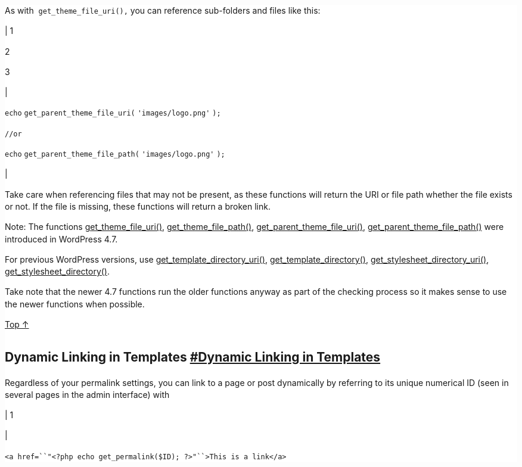 As with  `get_theme_file_uri(),` you can reference sub-folders and files like this:

| 
1

2

3

 | 

`echo` `get_parent_theme_file_uri(` `'images/logo.png'` `);`

`//or`

`echo` `get_parent_theme_file_path(` `'images/logo.png'` `);`



 |

Take care when referencing files that may not be present, as these functions will return the URI or file path whether the file exists or not. If the file is missing, these functions will return a broken link.

Note: The functions [get\_theme\_file_uri()](https://developer.wordpress.org/reference/functions/get_theme_file_uri/), [get\_theme\_file_path()](https://developer.wordpress.org/reference/functions/get_theme_file_path/), [get\_parent\_theme\_file\_uri()](https://developer.wordpress.org/reference/functions/get_parent_theme_file_uri/), [get\_parent\_theme\_file\_path()](https://developer.wordpress.org/reference/functions/get_parent_theme_file_path/) were introduced in WordPress 4.7.

For previous WordPress versions, use [get\_template\_directory_uri()](https://developer.wordpress.org/reference/functions/get_template_directory_uri/), [get\_template\_directory()](https://developer.wordpress.org/reference/functions/get_template_directory/), [get\_stylesheet\_directory_uri()](https://developer.wordpress.org/reference/functions/get_stylesheet_directory_uri/), [get\_stylesheet\_directory()](https://developer.wordpress.org/reference/functions/get_stylesheet_directory/).

Take note that the newer 4.7 functions run the older functions anyway as part of the checking process so it makes sense to use the newer functions when possible.

[Top ↑](#top)

## Dynamic Linking in Templates [#Dynamic Linking in Templates](#dynamic-linking-in-templates)

Regardless of your permalink settings, you can link to a page or post dynamically by referring to its unique numerical ID (seen in several pages in the admin interface) with

| 
1

 | 

`<a href=``"<?php echo get_permalink($ID); ?>"``>This is a link</a>`

